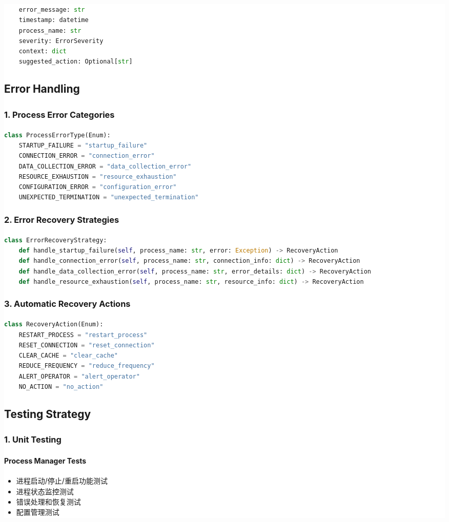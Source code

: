 ```python
    error_message: str
    timestamp: datetime
    process_name: str
    severity: ErrorSeverity
    context: dict
    suggested_action: Optional[str]
```

## Error Handling

### 1. Process Error Categories

```python
class ProcessErrorType(Enum):
    STARTUP_FAILURE = "startup_failure"
    CONNECTION_ERROR = "connection_error"
    DATA_COLLECTION_ERROR = "data_collection_error"
    RESOURCE_EXHAUSTION = "resource_exhaustion"
    CONFIGURATION_ERROR = "configuration_error"
    UNEXPECTED_TERMINATION = "unexpected_termination"
```

### 2. Error Recovery Strategies

```python
class ErrorRecoveryStrategy:
    def handle_startup_failure(self, process_name: str, error: Exception) -> RecoveryAction
    def handle_connection_error(self, process_name: str, connection_info: dict) -> RecoveryAction
    def handle_data_collection_error(self, process_name: str, error_details: dict) -> RecoveryAction
    def handle_resource_exhaustion(self, process_name: str, resource_info: dict) -> RecoveryAction
```

### 3. Automatic Recovery Actions

```python
class RecoveryAction(Enum):
    RESTART_PROCESS = "restart_process"
    RESET_CONNECTION = "reset_connection"
    CLEAR_CACHE = "clear_cache"
    REDUCE_FREQUENCY = "reduce_frequency"
    ALERT_OPERATOR = "alert_operator"
    NO_ACTION = "no_action"
```

## Testing Strategy

### 1. Unit Testing

#### Process Manager Tests
- 进程启动/停止/重启功能测试
- 进程状态监控测试
- 错误处理和恢复测试
- 配置管理测试
